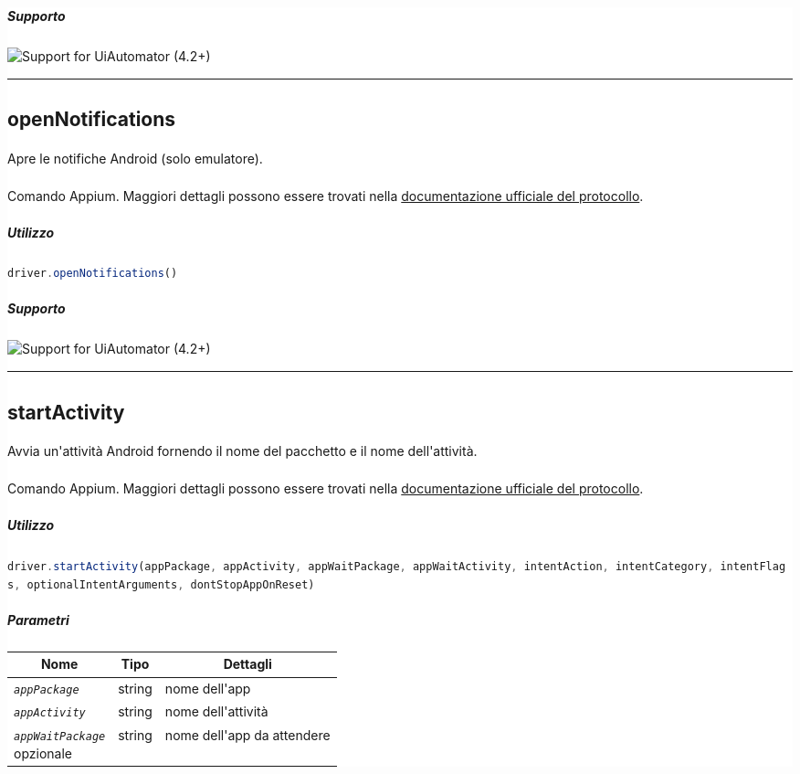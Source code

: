 
##### Supporto

![Support for UiAutomator (4.2+)](/img/icons/android.svg)

---

## openNotifications
Apre le notifiche Android (solo emulatore).<br /><br />Comando Appium. Maggiori dettagli possono essere trovati nella [documentazione ufficiale del protocollo](https://appium.github.io/appium.io/docs/en/commands/device/system/open-notifications/).

##### Utilizzo

```js
driver.openNotifications()
```




##### Supporto

![Support for UiAutomator (4.2+)](/img/icons/android.svg)

---

## startActivity
Avvia un'attività Android fornendo il nome del pacchetto e il nome dell'attività.<br /><br />Comando Appium. Maggiori dettagli possono essere trovati nella [documentazione ufficiale del protocollo](https://appium.github.io/appium.io/docs/en/commands/device/activity/start-activity/).

##### Utilizzo

```js
driver.startActivity(appPackage, appActivity, appWaitPackage, appWaitActivity, intentAction, intentCategory, intentFlags, optionalIntentArguments, dontStopAppOnReset)
```


##### Parametri

<table>
  <thead>
    <tr>
      <th>Nome</th><th>Tipo</th><th>Dettagli</th>
    </tr>
  </thead>
  <tbody>
    <tr>
      <td><code><var>appPackage</var></code></td>
      <td>string</td>
      <td>nome dell'app</td>
    </tr>
    <tr>
      <td><code><var>appActivity</var></code></td>
      <td>string</td>
      <td>nome dell'attività</td>
    </tr>
    <tr>
      <td><code><var>appWaitPackage</var></code><br /><span className="label labelWarning">opzionale</span></td>
      <td>string</td>
      <td>nome dell'app da attendere</td>
    </tr>
    <tr>